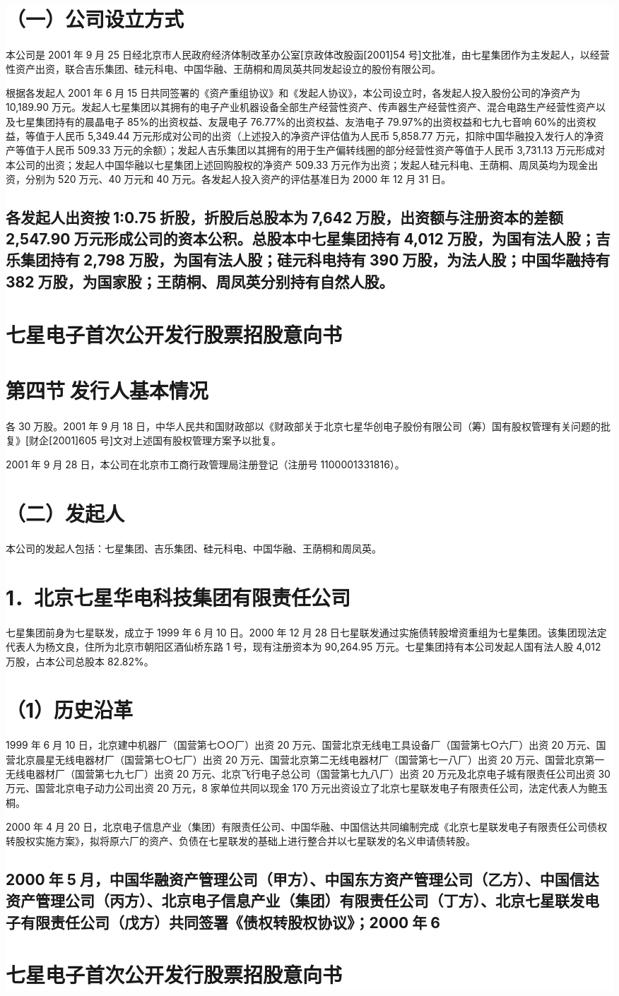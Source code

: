 # （一）公司设立方式

本公司是 2001 年 9 月 25 日经北京市人民政府经济体制改革办公室[京政体改股函[2001]54 号]文批准，由七星集团作为主发起人，以经营性资产出资，联合吉乐集团、硅元科电、中国华融、王荫桐和周凤英共同发起设立的股份有限公司。

根据各发起人 2001 年 6 月 15 日共同签署的《资产重组协议》和《发起人协议》，本公司设立时，各发起人投入股份公司的净资产为 10,189.90 万元。发起人七星集团以其拥有的电子产业机器设备全部生产经营性资产、传声器生产经营性资产、混合电路生产经营性资产以及七星集团持有的晨晶电子 85%的出资权益、友晟电子 76.77%的出资权益、友浩电子 79.97%的出资权益和七九七音响 60%的出资权益，等值于人民币 5,349.44 万元形成对公司的出资（上述投入的净资产评估值为人民币 5,858.77 万元，扣除中国华融投入发行人的净资产等值于人民币 509.33 万元的余额）；发起人吉乐集团以其拥有的用于生产偏转线圈的部分经营性资产等值于人民币 3,731.13 万元形成对本公司的出资；发起人中国华融以七星集团上述回购股权的净资产 509.33 万元作为出资；发起人硅元科电、王荫桐、周凤英均为现金出资，分别为 520 万元、40 万元和 40 万元。各发起人投入资产的评估基准日为 2000 年 12 月 31 日。

各发起人出资按 1:0.75 折股，折股后总股本为 7,642 万股，出资额与注册资本的差额 2,547.90 万元形成公司的资本公积。总股本中七星集团持有 4,012 万股，为国有法人股；吉乐集团持有 2,798 万股，为国有法人股；硅元科电持有 390 万股，为法人股；中国华融持有 382 万股，为国家股；王荫桐、周凤英分别持有自然人股。
---
# 七星电子首次公开发行股票招股意向书

# 第四节 发行人基本情况

各 30 万股。2001 年 9 月 18 日，中华人民共和国财政部以《财政部关于北京七星华创电子股份有限公司（筹）国有股权管理有关问题的批复》[财企[2001]605 号]文对上述国有股权管理方案予以批复。

2001 年 9 月 28 日，本公司在北京市工商行政管理局注册登记（注册号 1100001331816）。

# （二）发起人

本公司的发起人包括：七星集团、吉乐集团、硅元科电、中国华融、王荫桐和周凤英。

# 1．北京七星华电科技集团有限责任公司

七星集团前身为七星联发，成立于 1999 年 6 月 10 日。2000 年 12 月 28 日七星联发通过实施债转股增资重组为七星集团。该集团现法定代表人为杨文良，住所为北京市朝阳区酒仙桥东路 1 号，现有注册资本为 90,264.95 万元。七星集团持有本公司发起人国有法人股 4,012 万股，占本公司总股本 82.82%。

# （1）历史沿革

1999 年 6 月 10 日，北京建中机器厂（国营第七○○厂）出资 20 万元、国营北京无线电工具设备厂（国营第七○六厂）出资 20 万元、国营北京晨星无线电器材厂（国营第七○七厂）出资 20 万元、国营北京第二无线电器材厂（国营第七一八厂）出资 20 万元、国营北京第一无线电器材厂（国营第七九七厂）出资 20 万元、北京飞行电子总公司（国营第七九八厂）出资 20 万元及北京电子城有限责任公司出资 30 万元、国营北京电子动力公司出资 20 万元，8 家单位共同以现金 170 万元出资设立了北京七星联发电子有限责任公司，法定代表人为鲍玉桐。

2000 年 4 月 20 日，北京电子信息产业（集团）有限责任公司、中国华融、中国信达共同编制完成《北京七星联发电子有限责任公司债权转股权实施方案》，拟将原六厂的资产、负债在七星联发的基础上进行整合并以七星联发的名义申请债转股。

2000 年 5 月，中国华融资产管理公司（甲方）、中国东方资产管理公司（乙方）、中国信达资产管理公司（丙方）、北京电子信息产业（集团）有限责任公司（丁方）、北京七星联发电子有限责任公司（戊方）共同签署《债权转股权协议》；2000 年 6
---
# 七星电子首次公开发行股票招股意向书
